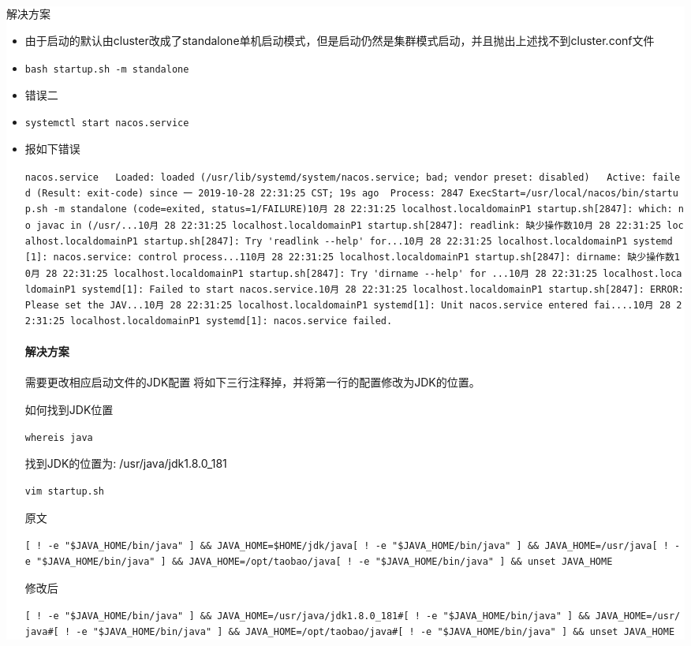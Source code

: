   解决方案

  - 由于启动的默认由cluster改成了standalone单机启动模式，但是启动仍然是集群模式启动，并且抛出上述找不到cluster.conf文件

  - ~~~
    bash startup.sh -m standalone
    ~~~

  - 错误二

  - ~~~
    systemctl start nacos.service
    ~~~

  - 报如下错误

    ~~~
    nacos.service   Loaded: loaded (/usr/lib/systemd/system/nacos.service; bad; vendor preset: disabled)   Active: failed (Result: exit-code) since 一 2019-10-28 22:31:25 CST; 19s ago  Process: 2847 ExecStart=/usr/local/nacos/bin/startup.sh -m standalone (code=exited, status=1/FAILURE)10月 28 22:31:25 localhost.localdomainP1 startup.sh[2847]: which: no javac in (/usr/...10月 28 22:31:25 localhost.localdomainP1 startup.sh[2847]: readlink: 缺少操作数10月 28 22:31:25 localhost.localdomainP1 startup.sh[2847]: Try 'readlink --help' for...10月 28 22:31:25 localhost.localdomainP1 systemd[1]: nacos.service: control process...110月 28 22:31:25 localhost.localdomainP1 startup.sh[2847]: dirname: 缺少操作数10月 28 22:31:25 localhost.localdomainP1 startup.sh[2847]: Try 'dirname --help' for ...10月 28 22:31:25 localhost.localdomainP1 systemd[1]: Failed to start nacos.service.10月 28 22:31:25 localhost.localdomainP1 startup.sh[2847]: ERROR: Please set the JAV...10月 28 22:31:25 localhost.localdomainP1 systemd[1]: Unit nacos.service entered fai....10月 28 22:31:25 localhost.localdomainP1 systemd[1]: nacos.service failed.
    ~~~

    #### 解决方案

    需要更改相应启动文件的JDK配置
    将如下三行注释掉，并将第一行的配置修改为JDK的位置。

    如何找到JDK位置

    ~~~
    whereis java
    ~~~

    找到JDK的位置为: /usr/java/jdk1.8.0_181

    ~~~
    vim startup.sh
    ~~~

    原文

    ~~~
    [ ! -e "$JAVA_HOME/bin/java" ] && JAVA_HOME=$HOME/jdk/java[ ! -e "$JAVA_HOME/bin/java" ] && JAVA_HOME=/usr/java[ ! -e "$JAVA_HOME/bin/java" ] && JAVA_HOME=/opt/taobao/java[ ! -e "$JAVA_HOME/bin/java" ] && unset JAVA_HOME
    ~~~

    修改后

    ~~~
    [ ! -e "$JAVA_HOME/bin/java" ] && JAVA_HOME=/usr/java/jdk1.8.0_181#[ ! -e "$JAVA_HOME/bin/java" ] && JAVA_HOME=/usr/java#[ ! -e "$JAVA_HOME/bin/java" ] && JAVA_HOME=/opt/taobao/java#[ ! -e "$JAVA_HOME/bin/java" ] && unset JAVA_HOME
    ~~~
